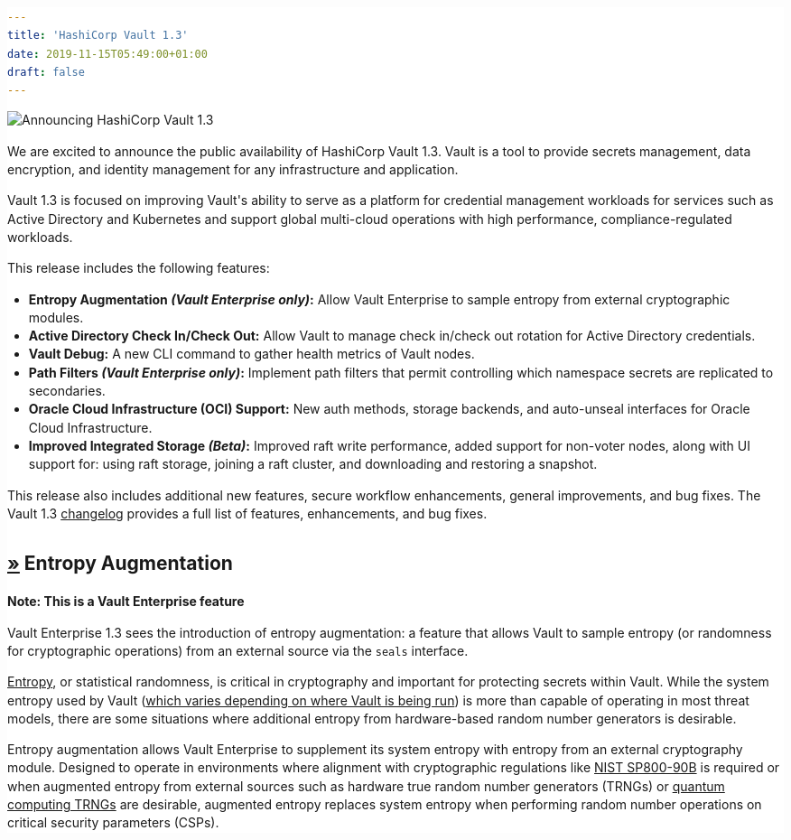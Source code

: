 ```yaml
---
title: 'HashiCorp Vault 1.3'
date: 2019-11-15T05:49:00+01:00
draft: false
---
```


![](https://www.datocms-assets.com/2885/1506458602-blog-vault-vertical-new.svg "Announcing HashiCorp Vault 1.3")  

We are excited to announce the public availability of HashiCorp Vault 1.3. Vault is a tool to provide secrets management, data encryption, and identity management for any infrastructure and application.

Vault 1.3 is focused on improving Vault's ability to serve as a platform for credential management workloads for services such as Active Directory and Kubernetes and support global multi-cloud operations with high performance, compliance-regulated workloads.

This release includes the following features:

*   **Entropy Augmentation _(Vault Enterprise only)_:** Allow Vault Enterprise to sample entropy from external cryptographic modules.
*   **Active Directory Check In/Check Out:** Allow Vault to manage check in/check out rotation for Active Directory credentials.
*   **Vault Debug:** A new CLI command to gather health metrics of Vault nodes.
*   **Path Filters _(Vault Enterprise only)_:** Implement path filters that permit controlling which namespace secrets are replicated to secondaries.
*   **Oracle Cloud Infrastructure (OCI) Support:** New auth methods, storage backends, and auto-unseal interfaces for Oracle Cloud Infrastructure.
*   **Improved Integrated Storage _(Beta)_:** Improved raft write performance, added support for non-voter nodes, along with UI support for: using raft storage, joining a raft cluster, and downloading and restoring a snapshot.

This release also includes additional new features, secure workflow enhancements, general improvements, and bug fixes. The Vault 1.3 [changelog](https://github.com/hashicorp/vault/blob/master/CHANGELOG.md) provides a full list of features, enhancements, and bug fixes.

[»](https://www.hashicorp.com/blog/vault-1-3/#entropy-augmentation) Entropy Augmentation
----------------------------------------------------------------------------------------

**Note: This is a Vault Enterprise feature**

Vault Enterprise 1.3 sees the introduction of entropy augmentation: a feature that allows Vault to sample entropy (or randomness for cryptographic operations) from an external source via the `seals` interface.

[Entropy](https://en.wikipedia.org/wiki/Entropy_(computing)), or statistical randomness, is critical in cryptography and important for protecting secrets within Vault. While the system entropy used by Vault ([which varies depending on where Vault is being run](https://golang.org/pkg/crypto/rand/)) is more than capable of operating in most threat models, there are some situations where additional entropy from hardware-based random number generators is desirable.

Entropy augmentation allows Vault Enterprise to supplement its system entropy with entropy from an external cryptography module. Designed to operate in environments where alignment with cryptographic regulations like [NIST SP800-90B](https://csrc.nist.gov/publications/detail/sp/800-90b/final) is required or when augmented entropy from external sources such as hardware true random number generators (TRNGs) or [quantum computing TRNGs](https://www.hashicorp.com/blog/quantum-security-and-cryptography-in-hashicorp-vault) are desirable, augmented entropy replaces system entropy when performing random number operations on critical security parameters (CSPs).
